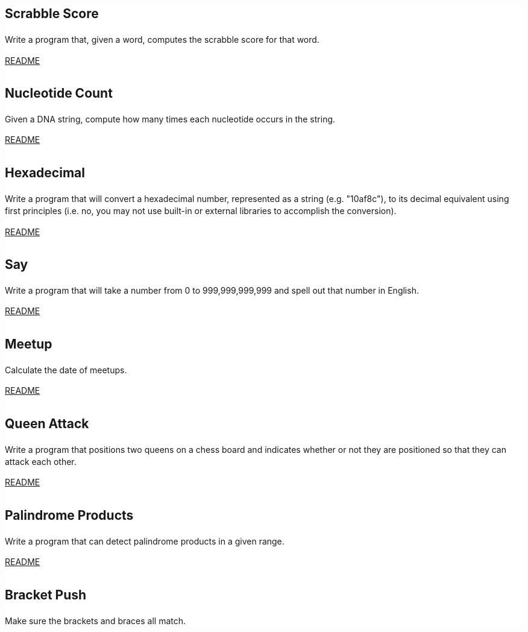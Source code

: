 ## Scrabble Score 

Write a program that, given a word, computes the scrabble score for that
word.

[README](https://github.com/simplonco/ruby-scrabble-score)

## Nucleotide Count 

Given a DNA string, compute how many times each nucleotide occurs in the
string.

[README](https://github.com/simplonco/ruby-nucleotide-count)

## Hexadecimal 

Write a program that will convert a hexadecimal number, represented as a
string (e.g. "10af8c"), to its decimal equivalent using first principles
(i.e. no, you may not use built-in or external libraries to accomplish
the conversion).

[README](https://github.com/simplonco/ruby-hexadecimal)

## Say 

Write a program that will take a number from 0 to 999,999,999,999 and
spell out that number in English.

[README](https://github.com/simplonco/ruby-say)

## Meetup 

Calculate the date of meetups.

[README](https://github.com/simplonco/ruby-meetup)

## Queen Attack 

Write a program that positions two queens on a chess board and indicates
whether or not they are positioned so that they can attack each other.

[README](https://github.com/simplonco/ruby-queen-attack)

## Palindrome Products 

Write a program that can detect palindrome products in a given range.

[README](https://github.com/simplonco/ruby-palindrome-products)

## Bracket Push 

Make sure the brackets and braces all match.
